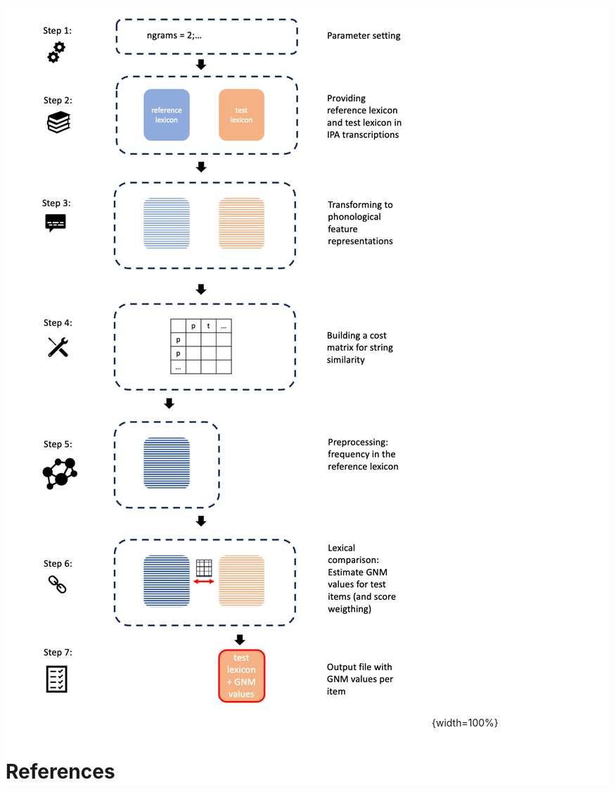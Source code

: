 ![This figure demonstrates the workflow of comparing the two lexicons using GNM measures.\label{fig:workflow_gnm}](workflow_GNM.png){width=100%}







# References
